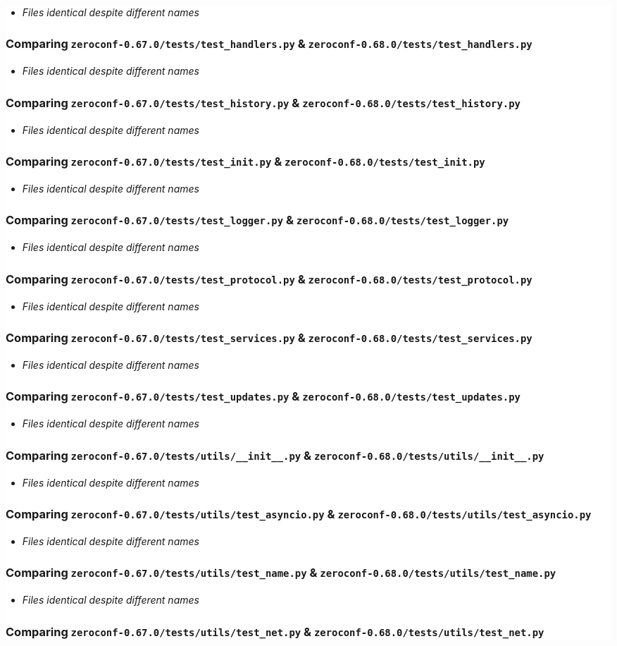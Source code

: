  * *Files identical despite different names*

### Comparing `zeroconf-0.67.0/tests/test_handlers.py` & `zeroconf-0.68.0/tests/test_handlers.py`

 * *Files identical despite different names*

### Comparing `zeroconf-0.67.0/tests/test_history.py` & `zeroconf-0.68.0/tests/test_history.py`

 * *Files identical despite different names*

### Comparing `zeroconf-0.67.0/tests/test_init.py` & `zeroconf-0.68.0/tests/test_init.py`

 * *Files identical despite different names*

### Comparing `zeroconf-0.67.0/tests/test_logger.py` & `zeroconf-0.68.0/tests/test_logger.py`

 * *Files identical despite different names*

### Comparing `zeroconf-0.67.0/tests/test_protocol.py` & `zeroconf-0.68.0/tests/test_protocol.py`

 * *Files identical despite different names*

### Comparing `zeroconf-0.67.0/tests/test_services.py` & `zeroconf-0.68.0/tests/test_services.py`

 * *Files identical despite different names*

### Comparing `zeroconf-0.67.0/tests/test_updates.py` & `zeroconf-0.68.0/tests/test_updates.py`

 * *Files identical despite different names*

### Comparing `zeroconf-0.67.0/tests/utils/__init__.py` & `zeroconf-0.68.0/tests/utils/__init__.py`

 * *Files identical despite different names*

### Comparing `zeroconf-0.67.0/tests/utils/test_asyncio.py` & `zeroconf-0.68.0/tests/utils/test_asyncio.py`

 * *Files identical despite different names*

### Comparing `zeroconf-0.67.0/tests/utils/test_name.py` & `zeroconf-0.68.0/tests/utils/test_name.py`

 * *Files identical despite different names*

### Comparing `zeroconf-0.67.0/tests/utils/test_net.py` & `zeroconf-0.68.0/tests/utils/test_net.py`
